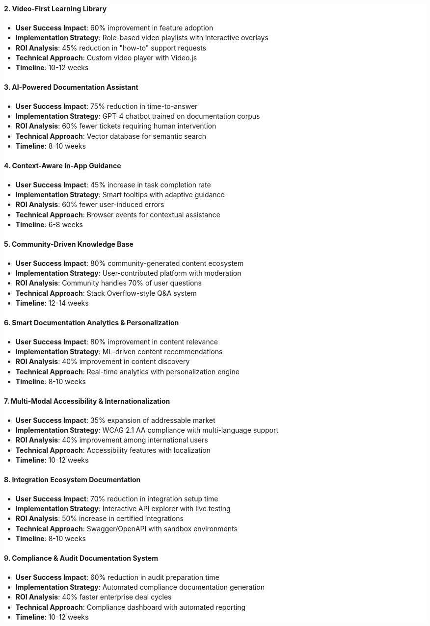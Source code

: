 #### **2. Video-First Learning Library**
- **User Success Impact**: 60% improvement in feature adoption
- **Implementation Strategy**: Role-based video playlists with interactive overlays
- **ROI Analysis**: 45% reduction in "how-to" support requests
- **Technical Approach**: Custom video player with Video.js
- **Timeline**: 10-12 weeks

#### **3. AI-Powered Documentation Assistant**
- **User Success Impact**: 75% reduction in time-to-answer
- **Implementation Strategy**: GPT-4 chatbot trained on documentation corpus
- **ROI Analysis**: 60% fewer tickets requiring human intervention
- **Technical Approach**: Vector database for semantic search
- **Timeline**: 8-10 weeks

#### **4. Context-Aware In-App Guidance**
- **User Success Impact**: 45% increase in task completion rate
- **Implementation Strategy**: Smart tooltips with adaptive guidance
- **ROI Analysis**: 60% fewer user-induced errors
- **Technical Approach**: Browser events for contextual assistance
- **Timeline**: 6-8 weeks

#### **5. Community-Driven Knowledge Base**
- **User Success Impact**: 80% community-generated content ecosystem
- **Implementation Strategy**: User-contributed platform with moderation
- **ROI Analysis**: Community handles 70% of user questions
- **Technical Approach**: Stack Overflow-style Q&A system
- **Timeline**: 12-14 weeks

#### **6. Smart Documentation Analytics & Personalization**
- **User Success Impact**: 80% improvement in content relevance
- **Implementation Strategy**: ML-driven content recommendations
- **ROI Analysis**: 40% improvement in content discovery
- **Technical Approach**: Real-time analytics with personalization engine
- **Timeline**: 8-10 weeks

#### **7. Multi-Modal Accessibility & Internationalization**
- **User Success Impact**: 35% expansion of addressable market
- **Implementation Strategy**: WCAG 2.1 AA compliance with multi-language support
- **ROI Analysis**: 40% improvement among international users
- **Technical Approach**: Accessibility features with localization
- **Timeline**: 10-12 weeks

#### **8. Integration Ecosystem Documentation**
- **User Success Impact**: 70% reduction in integration setup time
- **Implementation Strategy**: Interactive API explorer with live testing
- **ROI Analysis**: 50% increase in certified integrations
- **Technical Approach**: Swagger/OpenAPI with sandbox environments
- **Timeline**: 8-10 weeks

#### **9. Compliance & Audit Documentation System**
- **User Success Impact**: 60% reduction in audit preparation time
- **Implementation Strategy**: Automated compliance documentation generation
- **ROI Analysis**: 40% faster enterprise deal cycles
- **Technical Approach**: Compliance dashboard with automated reporting
- **Timeline**: 10-12 weeks
